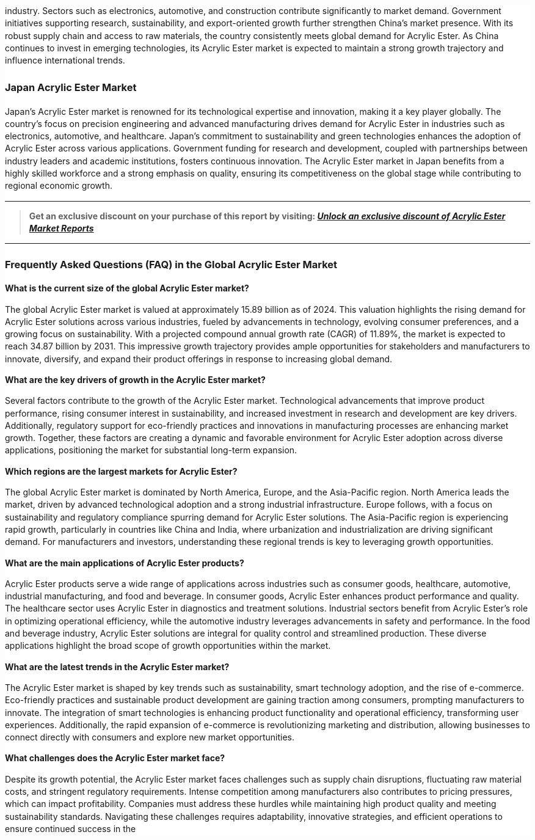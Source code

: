 industry. Sectors such as electronics, automotive, and construction contribute significantly to market demand. Government initiatives supporting research, sustainability, and export-oriented growth further strengthen China&rsquo;s market presence. With its robust supply chain and access to raw materials, the country consistently meets global demand for Acrylic Ester. As China continues to invest in emerging technologies, its Acrylic Ester market is expected to maintain a strong growth trajectory and influence international trends.</p><h3>Japan Acrylic Ester Market</h3><p>Japan&rsquo;s Acrylic Ester market is renowned for its technological expertise and innovation, making it a key player globally. The country&rsquo;s focus on precision engineering and advanced manufacturing drives demand for Acrylic Ester in industries such as electronics, automotive, and healthcare. Japan&rsquo;s commitment to sustainability and green technologies enhances the adoption of Acrylic Ester across various applications. Government funding for research and development, coupled with partnerships between industry leaders and academic institutions, fosters continuous innovation. The Acrylic Ester market in Japan benefits from a highly skilled workforce and a strong emphasis on quality, ensuring its competitiveness on the global stage while contributing to regional economic growth.</p><hr /><blockquote><p><strong>Get an exclusive discount on your purchase of this report by visiting: <em><a href="://marketresearchpulse.com/ask-for-discount/86446?utm_source=Github&amp;utm_medium=027">Unlock an exclusive discount of Acrylic Ester Market Reports</a></em>&nbsp;</strong></p></blockquote><hr /><h3>Frequently Asked Questions (FAQ) in the Global Acrylic Ester Market</h3><p><strong>What is the current size of the global Acrylic Ester market?</strong></p><p>The global Acrylic Ester market is valued at approximately 15.89 billion as of 2024. This valuation highlights the rising demand for Acrylic Ester solutions across various industries, fueled by advancements in technology, evolving consumer preferences, and a growing focus on sustainability. With a projected compound annual growth rate (CAGR) of 11.89%, the market is expected to reach 34.87 billion by 2031. This impressive growth trajectory provides ample opportunities for stakeholders and manufacturers to innovate, diversify, and expand their product offerings in response to increasing global demand.</p><p><strong>What are the key drivers of growth in the Acrylic Ester market?</strong></p><p>Several factors contribute to the growth of the Acrylic Ester market. Technological advancements that improve product performance, rising consumer interest in sustainability, and increased investment in research and development are key drivers. Additionally, regulatory support for eco-friendly practices and innovations in manufacturing processes are enhancing market growth. Together, these factors are creating a dynamic and favorable environment for Acrylic Ester adoption across diverse applications, positioning the market for substantial long-term expansion.</p><p><strong>Which regions are the largest markets for Acrylic Ester?</strong></p><p>The global Acrylic Ester market is dominated by North America, Europe, and the Asia-Pacific region. North America leads the market, driven by advanced technological adoption and a strong industrial infrastructure. Europe follows, with a focus on sustainability and regulatory compliance spurring demand for Acrylic Ester solutions. The Asia-Pacific region is experiencing rapid growth, particularly in countries like China and India, where urbanization and industrialization are driving significant demand. For manufacturers and investors, understanding these regional trends is key to leveraging growth opportunities.</p><p><strong>What are the main applications of Acrylic Ester products?</strong></p><p>Acrylic Ester products serve a wide range of applications across industries such as consumer goods, healthcare, automotive, industrial manufacturing, and food and beverage. In consumer goods, Acrylic Ester enhances product performance and quality. The healthcare sector uses Acrylic Ester in diagnostics and treatment solutions. Industrial sectors benefit from Acrylic Ester&rsquo;s role in optimizing operational efficiency, while the automotive industry leverages advancements in safety and performance. In the food and beverage industry, Acrylic Ester solutions are integral for quality control and streamlined production. These diverse applications highlight the broad scope of growth opportunities within the market.</p><p><strong>What are the latest trends in the Acrylic Ester market?</strong></p><p>The Acrylic Ester market is shaped by key trends such as sustainability, smart technology adoption, and the rise of e-commerce. Eco-friendly practices and sustainable product development are gaining traction among consumers, prompting manufacturers to innovate. The integration of smart technologies is enhancing product functionality and operational efficiency, transforming user experiences. Additionally, the rapid expansion of e-commerce is revolutionizing marketing and distribution, allowing businesses to connect directly with consumers and explore new market opportunities.</p><p><strong>What challenges does the Acrylic Ester market face?</strong></p><p>Despite its growth potential, the Acrylic Ester market faces challenges such as supply chain disruptions, fluctuating raw material costs, and stringent regulatory requirements. Intense competition among manufacturers also contributes to pricing pressures, which can impact profitability. Companies must address these hurdles while maintaining high product quality and meeting sustainability standards. Navigating these challenges requires adaptability, innovative strategies, and efficient operations to ensure continued success in the